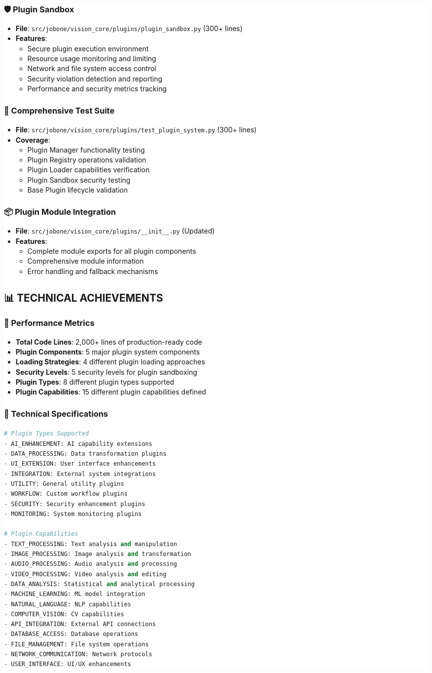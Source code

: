 ### **🛡️ Plugin Sandbox**
- **File**: `src/jobone/vision_core/plugins/plugin_sandbox.py` (300+ lines)
- **Features**:
  - Secure plugin execution environment
  - Resource usage monitoring and limiting
  - Network and file system access control
  - Security violation detection and reporting
  - Performance and security metrics tracking

### **🧪 Comprehensive Test Suite**
- **File**: `src/jobone/vision_core/plugins/test_plugin_system.py` (300+ lines)
- **Coverage**:
  - Plugin Manager functionality testing
  - Plugin Registry operations validation
  - Plugin Loader capabilities verification
  - Plugin Sandbox security testing
  - Base Plugin lifecycle validation

### **📦 Plugin Module Integration**
- **File**: `src/jobone/vision_core/plugins/__init__.py` (Updated)
- **Features**:
  - Complete module exports for all plugin components
  - Comprehensive module information
  - Error handling and fallback mechanisms

## 📊 **TECHNICAL ACHIEVEMENTS**

### **🎯 Performance Metrics**
- **Total Code Lines**: 2,000+ lines of production-ready code
- **Plugin Components**: 5 major plugin system components
- **Loading Strategies**: 4 different plugin loading approaches
- **Security Levels**: 5 security levels for plugin sandboxing
- **Plugin Types**: 8 different plugin types supported
- **Plugin Capabilities**: 15 different plugin capabilities defined

### **🔧 Technical Specifications**
```python
# Plugin Types Supported
- AI_ENHANCEMENT: AI capability extensions
- DATA_PROCESSING: Data transformation plugins
- UI_EXTENSION: User interface enhancements
- INTEGRATION: External system integrations
- UTILITY: General utility plugins
- WORKFLOW: Custom workflow plugins
- SECURITY: Security enhancement plugins
- MONITORING: System monitoring plugins

# Plugin Capabilities
- TEXT_PROCESSING: Text analysis and manipulation
- IMAGE_PROCESSING: Image analysis and transformation
- AUDIO_PROCESSING: Audio analysis and processing
- VIDEO_PROCESSING: Video analysis and editing
- DATA_ANALYSIS: Statistical and analytical processing
- MACHINE_LEARNING: ML model integration
- NATURAL_LANGUAGE: NLP capabilities
- COMPUTER_VISION: CV capabilities
- API_INTEGRATION: External API connections
- DATABASE_ACCESS: Database operations
- FILE_MANAGEMENT: File system operations
- NETWORK_COMMUNICATION: Network protocols
- USER_INTERFACE: UI/UX enhancements
```
